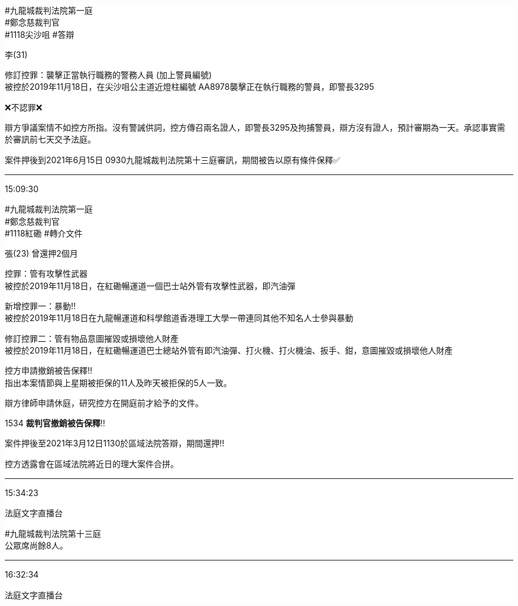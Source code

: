 

\#九龍城裁判法院第一庭  
\#鄭念慈裁判官  
\#1118尖沙咀 \#答辯  
  
李(31)  
  
修訂控罪：襲擊正當執行職務的警務人員 (加上警員編號)  
被控於2019年11月18日，在尖沙咀公主道近燈柱編號 AA8978襲擊正在執行職務的警員，即警長3295  
  
❌不認罪❌  
  
辯方爭議案情不如控方所指。沒有警誡供詞，控方傳召兩名證人，即警長3295及拘捕警員，辯方沒有證人，預計審期為一天。承認事實需於審訊前七天交予法庭。  
  
案件押後到2021年6月15日 0930九龍城裁判法院第十三庭審訊，期間被告以原有條件保釋✅

---
      
15:09:30



\#九龍城裁判法院第一庭  
\#鄭念慈裁判官  
\#1118紅磡 \#轉介文件  
  
張(23) 曾還押2個月  
  
控罪：管有攻擊性武器  
被控於2019年11月18日，在紅磡暢運道一個巴士站外管有攻擊性武器，即汽油彈  
  
新增控罪一：暴動‼️  
被控於2019年11月18日在九龍暢運道和科學館道香港理工大學一帶連同其他不知名人士參與暴動  
  
修訂控罪二：管有物品意圖摧毀或損壞他人財產  
被控於2019年11月18日，在紅磡暢運道巴士總站外管有即汽油彈、打火機、打火機油、扳手、鉗，意圖摧毀或損壞他人財產  
  
控方申請撤銷被告保釋‼️  
指出本案情節與上星期被拒保的11人及昨天被拒保的5人一致。  
  
辯方律師申請休庭，研究控方在開庭前才給予的文件。  
  
1534 **裁判官撤銷被告保釋**‼️  
  
案件押後至2021年3月12日1130於區域法院答辯，期間還押‼️  
  
控方透露會在區域法院將近日的理大案件合拼。

---
      
15:34:23

法庭文字直播台

\#九龍城裁判法院第十三庭  
公眾席尚餘8人。

---
      
16:32:34

法庭文字直播台
